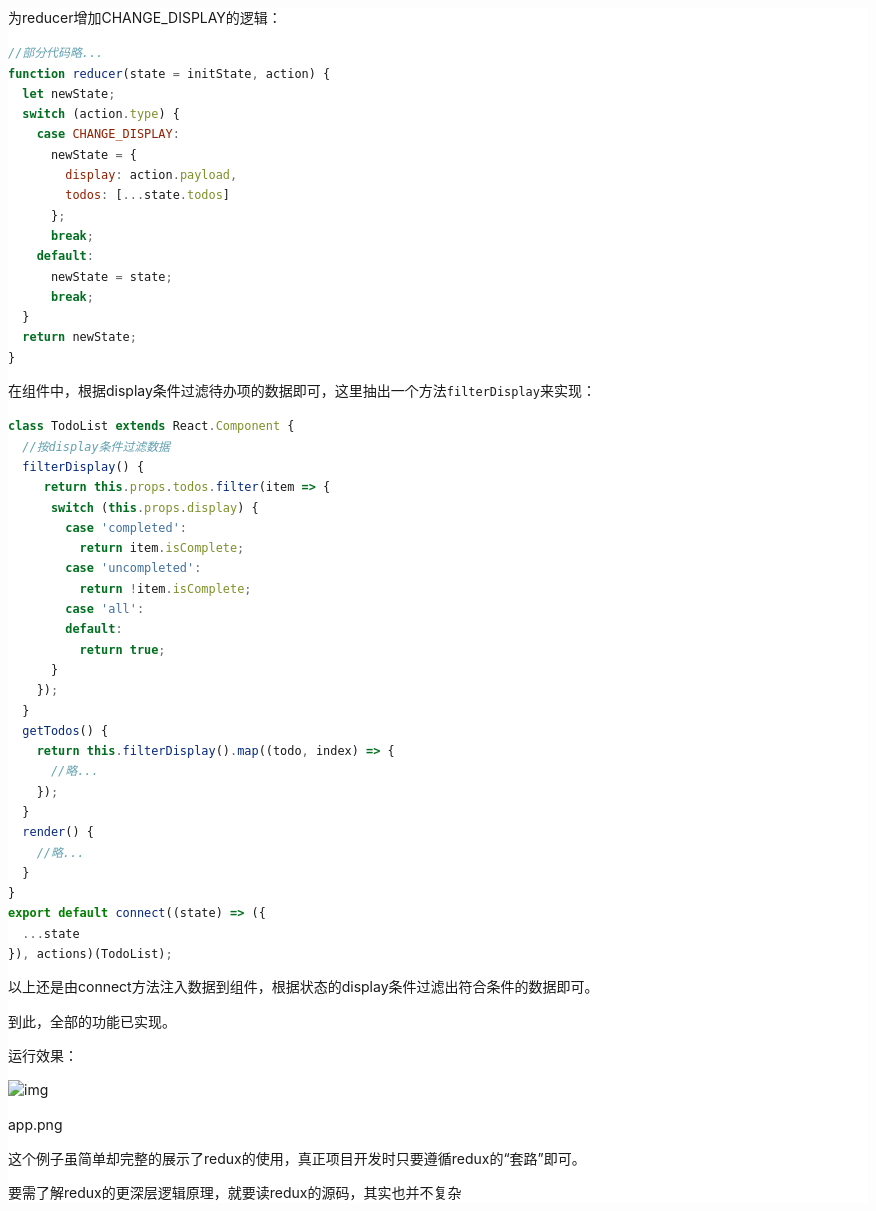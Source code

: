 为reducer增加CHANGE_DISPLAY的逻辑：

```javascript
//部分代码略...
function reducer(state = initState, action) {
  let newState;
  switch (action.type) {
    case CHANGE_DISPLAY:
      newState = {
        display: action.payload,
        todos: [...state.todos]
      };
      break;
    default:
      newState = state;
      break;
  }
  return newState;
}
```

在组件中，根据display条件过滤待办项的数据即可，这里抽出一个方法`filterDisplay`来实现：

```javascript
class TodoList extends React.Component {
  //按display条件过滤数据
  filterDisplay() {
     return this.props.todos.filter(item => {
      switch (this.props.display) {
        case 'completed':
          return item.isComplete;
        case 'uncompleted':
          return !item.isComplete;
        case 'all':
        default:
          return true;
      }
    });
  }
  getTodos() {
    return this.filterDisplay().map((todo, index) => {
      //略...
    });
  }
  render() {
    //略...
  }
}
export default connect((state) => ({
  ...state
}), actions)(TodoList);
```

以上还是由connect方法注入数据到组件，根据状态的display条件过滤出符合条件的数据即可。

到此，全部的功能已实现。

运行效果：



![img](https:////upload-images.jianshu.io/upload_images/3132667-b75a361c79151817.png?imageMogr2/auto-orient/strip%7CimageView2/2/w/503/format/webp)

app.png

这个例子虽简单却完整的展示了redux的使用，真正项目开发时只要遵循redux的“套路”即可。

要需了解redux的更深层逻辑原理，就要读redux的源码，其实也并不复杂